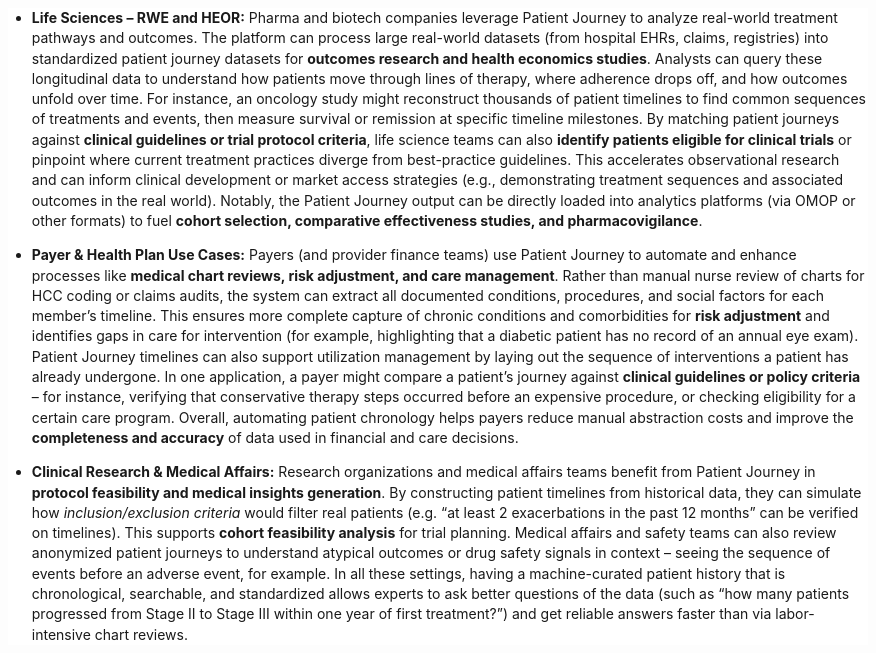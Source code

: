 - **Life Sciences – RWE and HEOR:** Pharma and biotech companies
  leverage Patient Journey to analyze real-world treatment pathways and
  outcomes. The platform can process large real-world datasets (from
  hospital EHRs, claims, registries) into standardized patient journey
  datasets for **outcomes research and health economics studies**.
  Analysts can query these longitudinal data to understand how patients
  move through lines of therapy, where adherence drops off, and how
  outcomes unfold over time. For instance, an oncology study might
  reconstruct thousands of patient timelines to find common sequences of
  treatments and events, then measure survival or remission at specific
  timeline milestones. By matching patient journeys against **clinical
  guidelines or trial protocol criteria**, life science teams can also
  **identify patients eligible for clinical trials** or pinpoint where
  current treatment practices diverge from best-practice guidelines.
  This accelerates observational research and can inform clinical
  development or market access strategies (e.g., demonstrating treatment
  sequences and associated outcomes in the real world). Notably, the
  Patient Journey output can be directly loaded into analytics platforms
  (via OMOP or other formats) to fuel **cohort selection, comparative
  effectiveness studies, and pharmacovigilance**.

- **Payer & Health Plan Use Cases:** Payers (and provider finance teams)
  use Patient Journey to automate and enhance processes like **medical
  chart reviews, risk adjustment, and care management**. Rather than
  manual nurse review of charts for HCC coding or claims audits, the
  system can extract all documented conditions, procedures, and social
  factors for each member’s timeline. This ensures more complete capture
  of chronic conditions and comorbidities for **risk adjustment** and
  identifies gaps in care for intervention (for example, highlighting
  that a diabetic patient has no record of an annual eye exam). Patient
  Journey timelines can also support utilization management by laying
  out the sequence of interventions a patient has already undergone. In
  one application, a payer might compare a patient’s journey against
  **clinical guidelines or policy criteria** – for instance, verifying
  that conservative therapy steps occurred before an expensive
  procedure, or checking eligibility for a certain care program.
  Overall, automating patient chronology helps payers reduce manual
  abstraction costs and improve the **completeness and accuracy** of
  data used in financial and care decisions.

- **Clinical Research & Medical Affairs:** Research organizations and
  medical affairs teams benefit from Patient Journey in **protocol
  feasibility and medical insights generation**. By constructing patient
  timelines from historical data, they can simulate how
  *inclusion/exclusion criteria* would filter real patients (e.g. “at
  least 2 exacerbations in the past 12 months” can be verified on
  timelines). This supports **cohort feasibility analysis** for trial
  planning. Medical affairs and safety teams can also review anonymized
  patient journeys to understand atypical outcomes or drug safety
  signals in context – seeing the sequence of events before an adverse
  event, for example. In all these settings, having a machine-curated
  patient history that is chronological, searchable, and standardized
  allows experts to ask better questions of the data (such as “how many
  patients progressed from Stage II to Stage III within one year of
  first treatment?”) and get reliable answers faster than via
  labor-intensive chart reviews.
